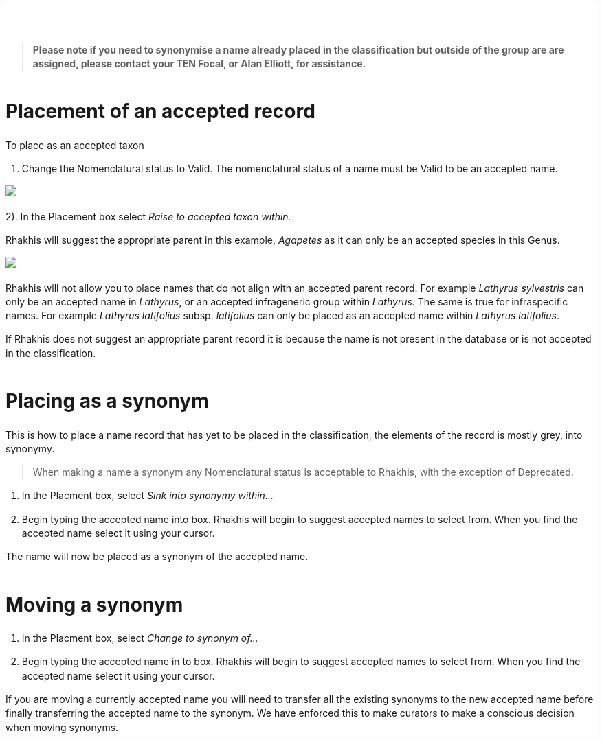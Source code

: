 <br><br>

>**Please note if you need to synonymise a name already placed in the classification but outside of the group are are assigned, please contact your TEN Focal, or Alan Elliott, for assistance.**

# Placement of an accepted record
 
To place as an accepted taxon

1) Change the Nomenclatural status to Valid. The nomenclatural status of a name must be Valid to be an accepted name. 

![](https://t2197470.p.clickup-attachments.com/t2197470/8704f3ac-3942-4510-afa0-0141d84d6c35/image.png)

2). In the Placement box select _Raise to accepted taxon within._

Rhakhis will suggest the appropriate parent in this example, _Agapetes_ as it can only be an accepted species in this Genus.

![](https://t2197470.p.clickup-attachments.com/t2197470/818abc38-5ec0-4b67-a833-03bb8e02b9e8/image.png)

Rhakhis will not allow you to place names that do not align with an accepted parent record. For example _Lathyrus_ _sylvestris_ can only be an accepted name in _Lathyrus_, or an accepted infrageneric group within _Lathyrus_. The same is true for infraspecific names. For example _Lathyrus_ _latifolius_ subsp. _latifolius_ can only be placed as an accepted name within _Lathyrus latifolius_.

If Rhakhis does not suggest an appropriate parent record it is because the name is not present in the database or is not accepted in the classification.  

# Placing as a synonym

This is how to place a name record that has yet to be placed in the classification, the elements of the record is mostly grey, into synonymy.

>When making a name a synonym any Nomenclatural status is acceptable to Rhakhis, with the exception of Deprecated.
                

1) In the Placment box, select _Sink into synonymy within..._

2) Begin typing the accepted name into box. Rhakhis will begin to suggest accepted names to select from. When you find the accepted name select it using your cursor.

The name will now be placed as a synonym of the accepted name. 

# Moving a synonym

1) In the Placment box, select _Change to synonym of..._

2) Begin typing the accepted name in to box. Rhakhis will begin to suggest accepted names to select from. When you find the accepted name select it using your cursor.

If you are moving a currently accepted name you will need to transfer all the existing synonyms to the new accepted name before finally transferring the accepted name to the synonym. We have enforced this to make curators to make a conscious decision when moving synonyms. 
